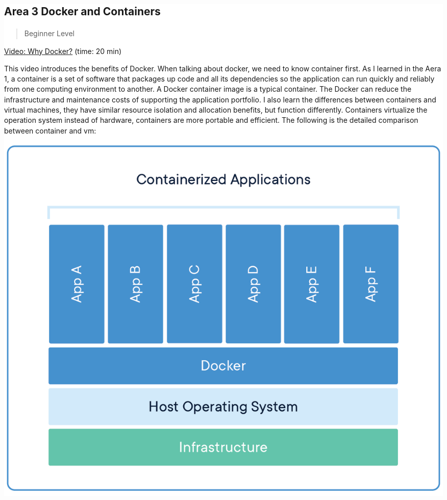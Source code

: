 ## Area 3 Docker and Containers

> Beginner Level

[Video: Why Docker?](https://www.youtube.com/watch?v=RYDHUTHLf8U&t=0s&list=PLBmVKD7o3L8tQzt8QPCINK9wXmKecTHlM&index=23) (time: 20 min)

This video introduces the benefits of Docker. When talking about docker, we need to know container first. As I learned in the Aera 1, a container is a set of software that packages up code and all its dependencies so the application can run quickly and reliably from one computing environment to another. A Docker container image is a typical container. The Docker can reduce the infrastructure and maintenance costs of supporting the application portfolio. I also learn the differences between containers and virtual machines, they have similar resource isolation and allocation benefits, but function differently. Containers virtualize the operation system instead of hardware, containers are more portable and efficient. The following is the detailed comparison between container and vm:

![docker-containerized-appliction](images/docker-containerized-appliction.png)
